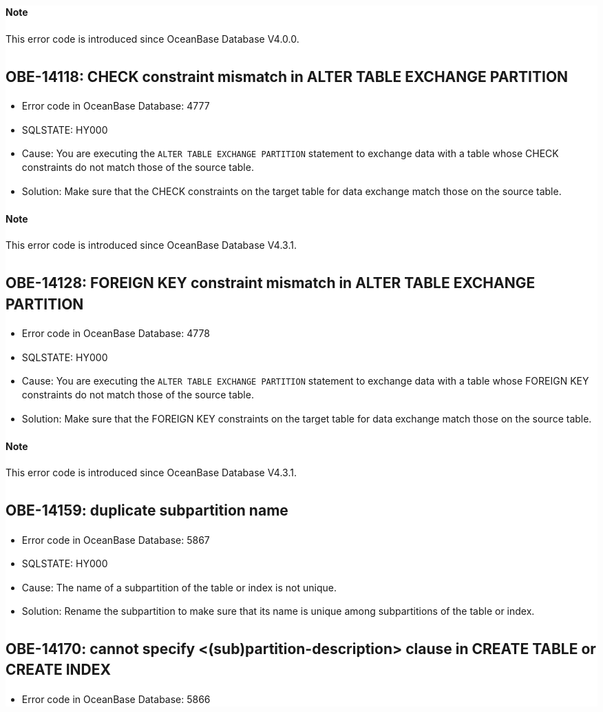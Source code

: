 <main id="notice" type='explain'>
  <h4>Note</h4>
  <p>This error code is introduced since OceanBase Database V4.0.0. </p>
</main>

## OBE-14118: CHECK constraint mismatch in ALTER TABLE EXCHANGE PARTITION

* Error code in OceanBase Database: 4777

* SQLSTATE: HY000

* Cause: You are executing the `ALTER TABLE EXCHANGE PARTITION` statement to exchange data with a table whose CHECK constraints do not match those of the source table.
* Solution: Make sure that the CHECK constraints on the target table for data exchange match those on the source table.

<main id="notice" type='explain'>
  <h4>Note</h4>
  <p>This error code is introduced since OceanBase Database V4.3.1. </p>
</main>

## OBE-14128: FOREIGN KEY constraint mismatch in ALTER TABLE EXCHANGE PARTITION

* Error code in OceanBase Database: 4778

* SQLSTATE: HY000

* Cause: You are executing the `ALTER TABLE EXCHANGE PARTITION` statement to exchange data with a table whose FOREIGN KEY constraints do not match those of the source table.
* Solution: Make sure that the FOREIGN KEY constraints on the target table for data exchange match those on the source table.

<main id="notice" type='explain'>
  <h4>Note</h4>
  <p>This error code is introduced since OceanBase Database V4.3.1. </p>
</main>

## OBE-14159: duplicate subpartition name

* Error code in OceanBase Database: 5867

* SQLSTATE: HY000

* Cause: The name of a subpartition of the table or index is not unique.

* Solution: Rename the subpartition to make sure that its name is unique among subpartitions of the table or index.

## OBE-14170: cannot specify \<(sub)partition-description\> clause in CREATE TABLE or CREATE INDEX

* Error code in OceanBase Database: 5866
